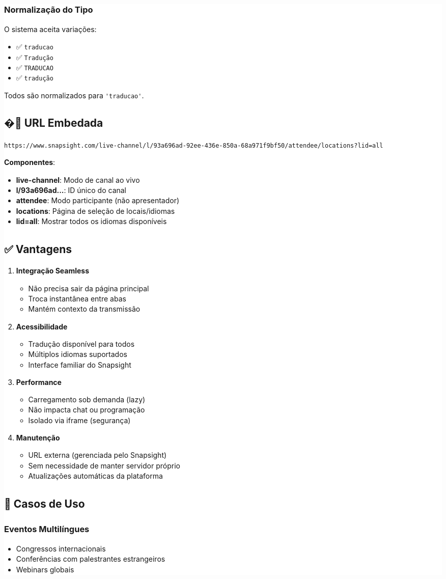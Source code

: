 ### Normalização do Tipo

O sistema aceita variações:
- ✅ `traducao`
- ✅ `Tradução`
- ✅ `TRADUCAO`
- ✅ `tradução`

Todos são normalizados para `'traducao'`.

## �🔗 URL Embedada

```
https://www.snapsight.com/live-channel/l/93a696ad-92ee-436e-850a-68a971f9bf50/attendee/locations?lid=all
```

**Componentes**:
- **live-channel**: Modo de canal ao vivo
- **l/93a696ad...**: ID único do canal
- **attendee**: Modo participante (não apresentador)
- **locations**: Página de seleção de locais/idiomas
- **lid=all**: Mostrar todos os idiomas disponíveis

## ✅ Vantagens

1. **Integração Seamless**
   - Não precisa sair da página principal
   - Troca instantânea entre abas
   - Mantém contexto da transmissão

2. **Acessibilidade**
   - Tradução disponível para todos
   - Múltiplos idiomas suportados
   - Interface familiar do Snapsight

3. **Performance**
   - Carregamento sob demanda (lazy)
   - Não impacta chat ou programação
   - Isolado via iframe (segurança)

4. **Manutenção**
   - URL externa (gerenciada pelo Snapsight)
   - Sem necessidade de manter servidor próprio
   - Atualizações automáticas da plataforma

## 🎯 Casos de Uso

### Eventos Multilíngues
- Congressos internacionais
- Conferências com palestrantes estrangeiros
- Webinars globais
